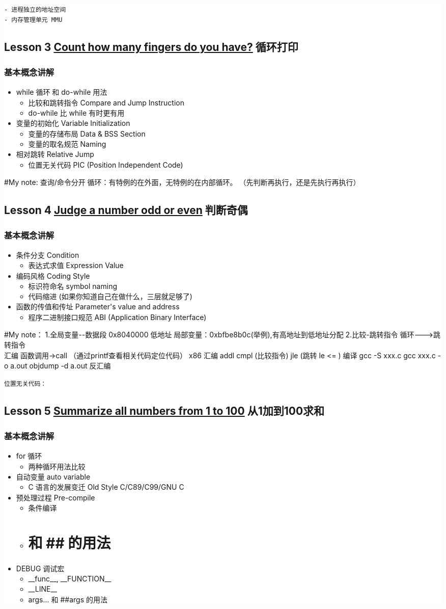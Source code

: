 	- 进程独立的地址空间 
	- 内存管理单元 MMU 

## Lesson 3 [Count how many fingers do you have?](Lesson-3.md) 循环打印
### 基本概念讲解
* while 循环 和 do-while 用法
	- 比较和跳转指令 Compare and Jump Instruction
	- do-while 比 while 有时更有用
* 变量的初始化 Variable Initialization
	- 变量的存储布局 Data & BSS Section
	- 变量的取名规范 Naming
* 相对跳转 Relative Jump 
	- 位置无关代码 PIC (Position Independent Code)

#My note:
	查询/命令分开 
	循环：有特例的在外面，无特例的在内部循环。
	（先判断再执行，还是先执行再执行）


## Lesson 4 [Judge a number odd or even](Lesson-4.md) 判断奇偶
### 基本概念讲解
* 条件分支 Condition 
	- 表达式求值  Expression Value
* 编码风格 Coding Style
	- 标识符命名 symbol naming
	- 代码缩进 (如果你知道自己在做什么，三层就足够了)
* 函数的传值和传址 Parameter's value and address
	- 程序二进制接口规范 ABI (Application Binary Interface)

#My note：
	1.全局变量--数据段 0x8040000 低地址  局部变量：0xbfbe8b0c(举例),有高地址到低地址分配
	2.比较-跳转指令
	循环--->跳转指令   
	汇编   函数调用->call （通过printf查看相关代码定位代码）
	x86 汇编 addl   cmpl (比较指令) jle (跳转 le <= )
	编译
	gcc -S xxx.c 
	gcc xxx.c -o a.out
	objdump -d a.out 反汇编
	
	位置无关代码：



## Lesson 5 [Summarize all numbers from 1 to 100](Lesson-5.md) 从1加到100求和
### 基本概念讲解
* for 循环 
	- 两种循环用法比较
* 自动变量 auto variable
	- C 语言的发展变迁 Old Style C/C89/C99/GNU C	
* 预处理过程 Pre-compile 
	- 条件编译
	- # 和 ## 的用法
* DEBUG 调试宏
	- \_\_func\_\_, \_\_FUNCTION\_\_
	- \_\_LINE\_\_ 	
	- args... 和 ##args 的用法
		